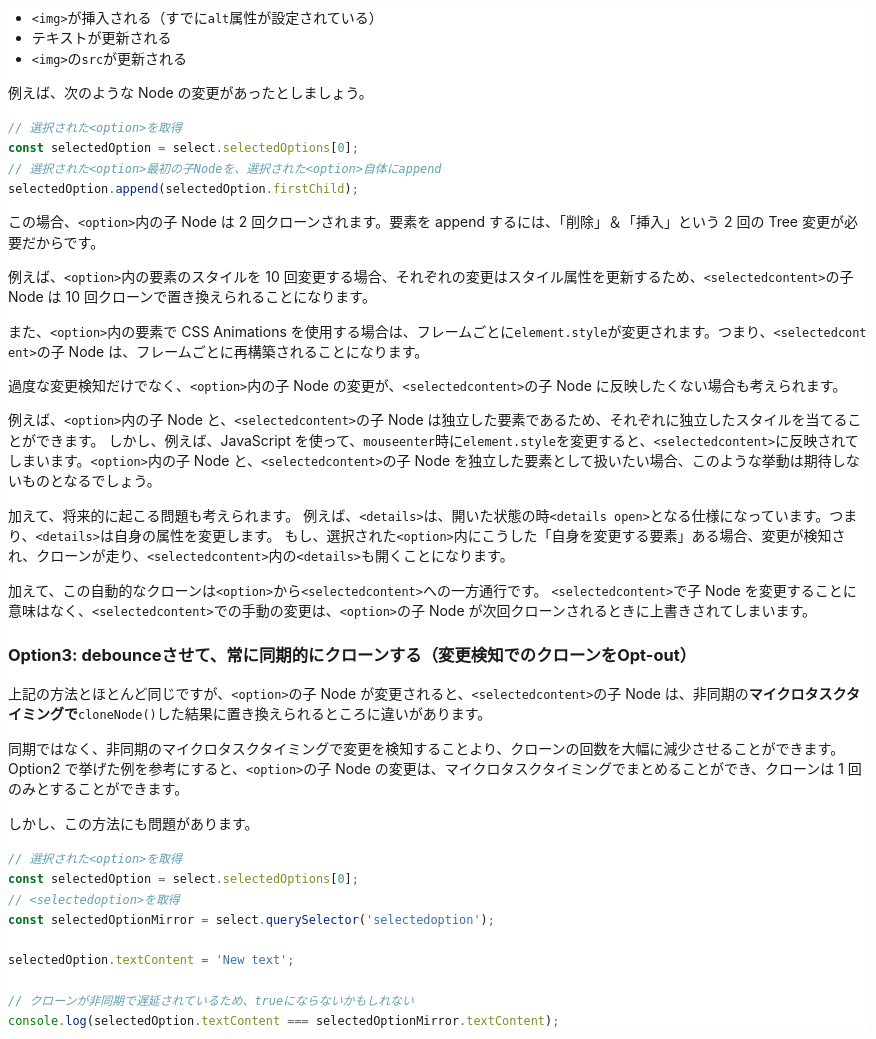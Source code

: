 - `<img>`が挿入される（すでに`alt`属性が設定されている）
- テキストが更新される
- `<img>`の`src`が更新される

例えば、次のような Node の変更があったとしましょう。

```javascript
// 選択された<option>を取得
const selectedOption = select.selectedOptions[0];
// 選択された<option>最初の子Nodeを、選択された<option>自体にappend
selectedOption.append(selectedOption.firstChild);
```

この場合、`<option>`内の子 Node は 2 回クローンされます。要素を append するには、「削除」＆「挿入」という 2 回の Tree 変更が必要だからです。

例えば、`<option>`内の要素のスタイルを 10 回変更する場合、それぞれの変更はスタイル属性を更新するため、`<selectedcontent>`の子 Node は 10 回クローンで置き換えられることになります。

また、`<option>`内の要素で CSS Animations を使用する場合は、フレームごとに`element.style`が変更されます。つまり、`<selectedcontent>`の子 Node は、フレームごとに再構築されることになります。

過度な変更検知だけでなく、`<option>`内の子 Node の変更が、`<selectedcontent>`の子 Node に反映したくない場合も考えられます。

例えば、`<option>`内の子 Node と、`<selectedcontent>`の子 Node は独立した要素であるため、それぞれに独立したスタイルを当てることができます。
しかし、例えば、JavaScript を使って、`mouseenter`時に`element.style`を変更すると、`<selectedcontent>`に反映されてしまいます。`<option>`内の子 Node と、`<selectedcontent>`の子 Node を独立した要素として扱いたい場合、このような挙動は期待しないものとなるでしょう。

加えて、将来的に起こる問題も考えられます。
例えば、`<details>`は、開いた状態の時`<details open>`となる仕様になっています。つまり、`<details>`は自身の属性を変更します。
もし、選択された`<option>`内にこうした「自身を変更する要素」ある場合、変更が検知され、クローンが走り、`<selectedcontent>`内の`<details>`も開くことになります。

加えて、この自動的なクローンは`<option>`から`<selectedcontent>`への一方通行です。
`<selectedcontent>`で子 Node を変更することに意味はなく、`<selectedcontent>`での手動の変更は、`<option>`の子 Node が次回クローンされるときに上書きされてしまいます。

### Option3: debounceさせて、常に同期的にクローンする（変更検知でのクローンをOpt-out）

上記の方法とほとんど同じですが、`<option>`の子 Node が変更されると、`<selectedcontent>`の子 Node は、非同期の**マイクロタスクタイミングで**`cloneNode()`した結果に置き換えられるところに違いがあります。

同期ではなく、非同期のマイクロタスクタイミングで変更を検知することより、クローンの回数を大幅に減少させることができます。
Option2 で挙げた例を参考にすると、`<option>`の子 Node の変更は、マイクロタスクタイミングでまとめることができ、クローンは 1 回のみとすることができます。

しかし、この方法にも問題があります。

```javascript
// 選択された<option>を取得
const selectedOption = select.selectedOptions[0];
// <selectedoption>を取得
const selectedOptionMirror = select.querySelector('selectedoption');

selectedOption.textContent = 'New text';

// クローンが非同期で遅延されているため、trueにならないかもしれない
console.log(selectedOption.textContent === selectedOptionMirror.textContent);
```
